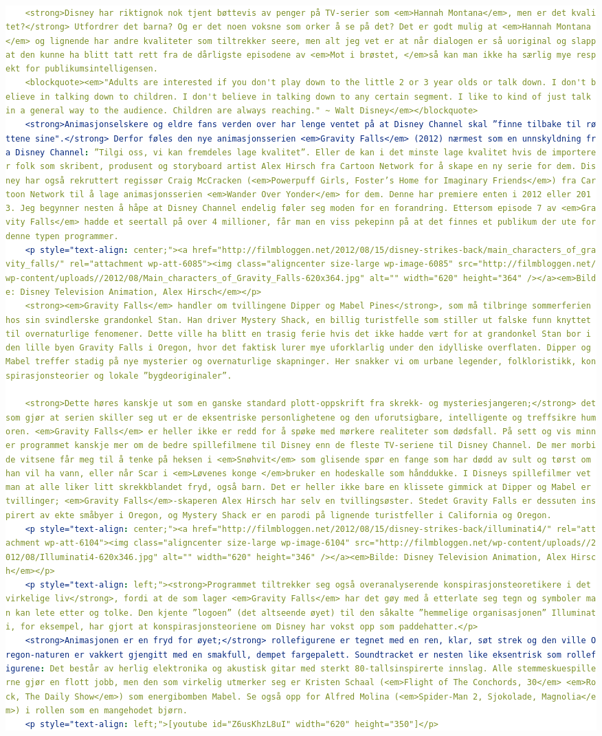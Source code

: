 ```yaml
    <strong>Disney har riktignok nok tjent bøttevis av penger på TV-serier som <em>Hannah Montana</em>, men er det kvalitet?</strong> Utfordrer det barna? Og er det noen voksne som orker å se på det? Det er godt mulig at <em>Hannah Montana</em> og lignende har andre kvaliteter som tiltrekker seere, men alt jeg vet er at når dialogen er så uoriginal og slapp at den kunne ha blitt tatt rett fra de dårligste episodene av <em>Mot i brøstet, </em>så kan man ikke ha særlig mye respekt for publikumsintelligensen.
    <blockquote><em>"Adults are interested if you don't play down to the little 2 or 3 year olds or talk down. I don't believe in talking down to children. I don't believe in talking down to any certain segment. I like to kind of just talk in a general way to the audience. Children are always reaching." ~ Walt Disney</em></blockquote>
    <strong>Animasjonselskere og eldre fans verden over har lenge ventet på at Disney Channel skal ”finne tilbake til røttene sine".</strong> Derfor føles den nye animasjonsserien <em>Gravity Falls</em> (2012) nærmest som en unnskyldning fra Disney Channel: ”Tilgi oss, vi kan fremdeles lage kvalitet”. Eller de kan i det minste lage kvalitet hvis de importerer folk som skribent, produsent og storyboard artist Alex Hirsch fra Cartoon Network for å skape en ny serie for dem. Disney har også rekruttert regissør Craig McCracken (<em>Powerpuff Girls, Foster’s Home for Imaginary Friends</em>) fra Cartoon Network til å lage animasjonsserien <em>Wander Over Yonder</em> for dem. Denne har premiere enten i 2012 eller 2013. Jeg begynner nesten å håpe at Disney Channel endelig føler seg moden for en forandring. Ettersom episode 7 av <em>Gravity Falls</em> hadde et seertall på over 4 millioner, får man en viss pekepinn på at det finnes et publikum der ute for denne typen programmer.
    <p style="text-align: center;"><a href="http://filmbloggen.net/2012/08/15/disney-strikes-back/main_characters_of_gravity_falls/" rel="attachment wp-att-6085"><img class="aligncenter size-large wp-image-6085" src="http://filmbloggen.net/wp-content/uploads//2012/08/Main_characters_of_Gravity_Falls-620x364.jpg" alt="" width="620" height="364" /></a><em>Bilde: Disney Television Animation, Alex Hirsch</em></p>
    <strong><em>Gravity Falls</em> handler om tvillingene Dipper og Mabel Pines</strong>, som må tilbringe sommerferien hos sin svindlerske grandonkel Stan. Han driver Mystery Shack, en billig turistfelle som stiller ut falske funn knyttet til overnaturlige fenomener. Dette ville ha blitt en trasig ferie hvis det ikke hadde vært for at grandonkel Stan bor i den lille byen Gravity Falls i Oregon, hvor det faktisk lurer mye uforklarlig under den idylliske overflaten. Dipper og Mabel treffer stadig på nye mysterier og overnaturlige skapninger. Her snakker vi om urbane legender, folkloristikk, konspirasjonsteorier og lokale ”bygdeoriginaler”.
    
    <strong>Dette høres kanskje ut som en ganske standard plott-oppskrift fra skrekk- og mysteriesjangeren;</strong> det som gjør at serien skiller seg ut er de eksentriske personlighetene og den uforutsigbare, intelligente og treffsikre humoren. <em>Gravity Falls</em> er heller ikke er redd for å spøke med mørkere realiteter som dødsfall. På sett og vis minner programmet kanskje mer om de bedre spillefilmene til Disney enn de fleste TV-seriene til Disney Channel. De mer morbide vitsene får meg til å tenke på heksen i <em>Snøhvit</em> som glisende spør en fange som har dødd av sult og tørst om han vil ha vann, eller når Scar i <em>Løvenes konge </em>bruker en hodeskalle som hånddukke. I Disneys spillefilmer vet man at alle liker litt skrekkblandet fryd, også barn. Det er heller ikke bare en klissete gimmick at Dipper og Mabel er tvillinger; <em>Gravity Falls</em>-skaperen Alex Hirsch har selv en tvillingsøster. Stedet Gravity Falls er dessuten inspirert av ekte småbyer i Oregon, og Mystery Shack er en parodi på lignende turistfeller i California og Oregon.
    <p style="text-align: center;"><a href="http://filmbloggen.net/2012/08/15/disney-strikes-back/illuminati4/" rel="attachment wp-att-6104"><img class="aligncenter size-large wp-image-6104" src="http://filmbloggen.net/wp-content/uploads//2012/08/Illuminati4-620x346.jpg" alt="" width="620" height="346" /></a><em>Bilde: Disney Television Animation, Alex Hirsch</em></p>
    <p style="text-align: left;"><strong>Programmet tiltrekker seg også overanalyserende konspirasjonsteoretikere i det virkelige liv</strong>, fordi at de som lager <em>Gravity Falls</em> har det gøy med å etterlate seg tegn og symboler man kan lete etter og tolke. Den kjente ”logoen” (det altseende øyet) til den såkalte ”hemmelige organisasjonen” Illuminati, for eksempel, har gjort at konspirasjonsteoriene om Disney har vokst opp som paddehatter.</p>
    <strong>Animasjonen er en fryd for øyet;</strong> rollefigurene er tegnet med en ren, klar, søt strek og den ville Oregon-naturen er vakkert gjengitt med en smakfull, dempet fargepalett. Soundtracket er nesten like eksentrisk som rollefigurene: Det består av herlig elektronika og akustisk gitar med sterkt 80-tallsinspirerte innslag. Alle stemmeskuespillerne gjør en flott jobb, men den som virkelig utmerker seg er Kristen Schaal (<em>Flight of The Conchords, 30</em> <em>Rock, The Daily Show</em>) som energibomben Mabel. Se også opp for Alfred Molina (<em>Spider-Man 2, Sjokolade, Magnolia</em>) i rollen som en mangehodet bjørn.
    <p style="text-align: left;">[youtube id="Z6usKhzL8uI" width="620" height="350"]</p>
```